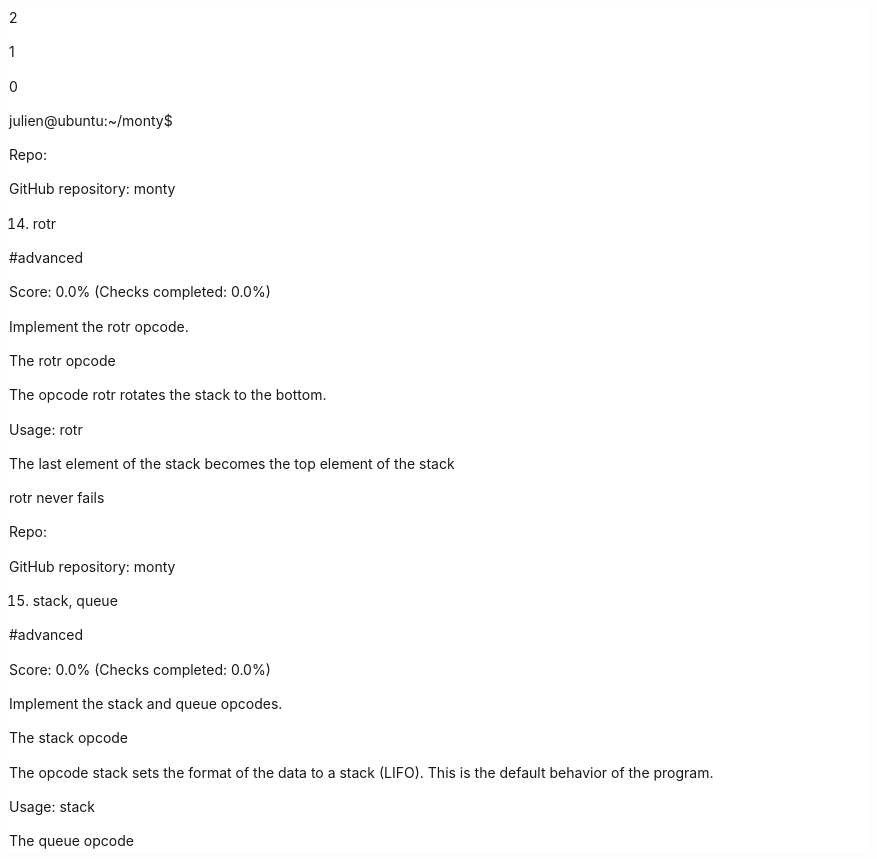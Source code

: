 2

1

0

julien@ubuntu:~/monty$ 

Repo:



GitHub repository: monty

    

14. rotr

#advanced

Score: 0.0% (Checks completed: 0.0%)

Implement the rotr opcode.



The rotr opcode



The opcode rotr rotates the stack to the bottom.



Usage: rotr

The last element of the stack becomes the top element of the stack

rotr never fails

Repo:



GitHub repository: monty

    

15. stack, queue

#advanced

Score: 0.0% (Checks completed: 0.0%)

Implement the stack and queue opcodes.



The stack opcode



The opcode stack sets the format of the data to a stack (LIFO). This is the default behavior of the program.



Usage: stack

The queue opcode
